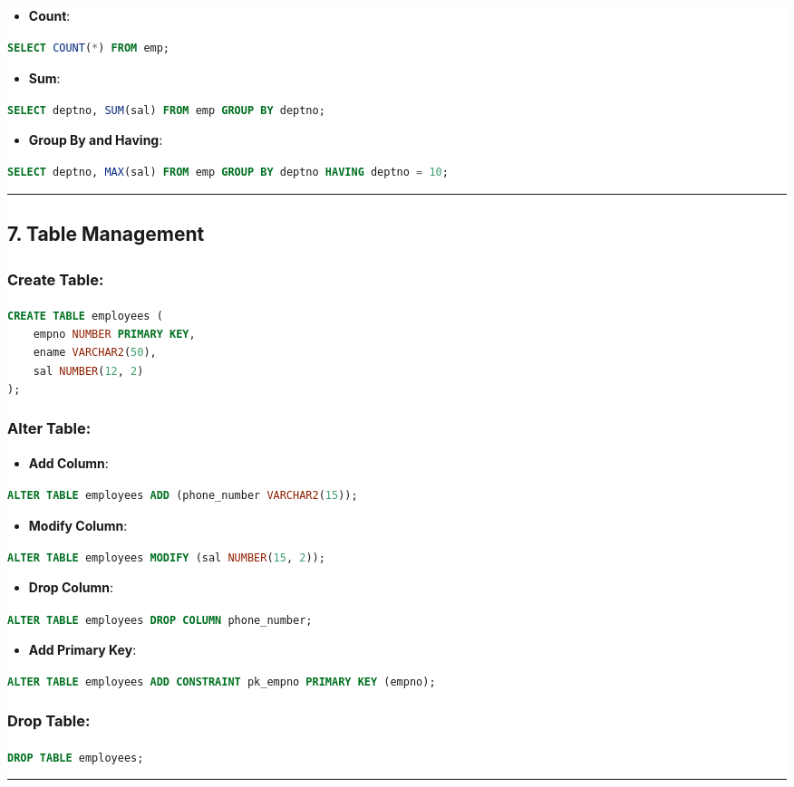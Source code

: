 - **Count**:
```sql
SELECT COUNT(*) FROM emp;
```

- **Sum**:
```sql
SELECT deptno, SUM(sal) FROM emp GROUP BY deptno;
```

- **Group By and Having**:
```sql
SELECT deptno, MAX(sal) FROM emp GROUP BY deptno HAVING deptno = 10;
```

---

## 7. Table Management

### Create Table:
```sql
CREATE TABLE employees (
    empno NUMBER PRIMARY KEY,
    ename VARCHAR2(50),
    sal NUMBER(12, 2)
);
```

### Alter Table:
- **Add Column**:
```sql
ALTER TABLE employees ADD (phone_number VARCHAR2(15));
```

- **Modify Column**:
```sql
ALTER TABLE employees MODIFY (sal NUMBER(15, 2));
```

- **Drop Column**:
```sql
ALTER TABLE employees DROP COLUMN phone_number;
```

- **Add Primary Key**:
```sql
ALTER TABLE employees ADD CONSTRAINT pk_empno PRIMARY KEY (empno);
```

### Drop Table:
```sql
DROP TABLE employees;
```

---
